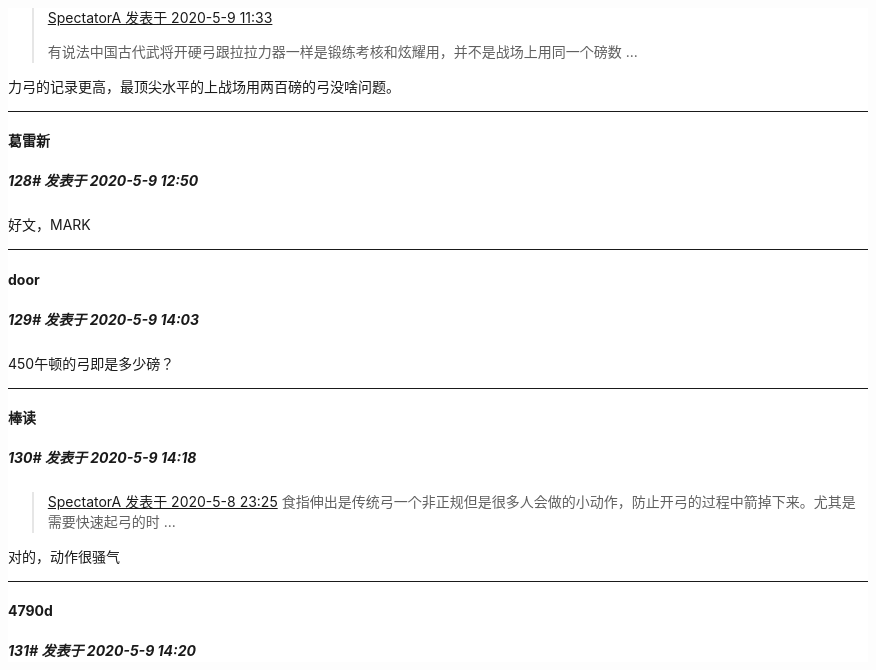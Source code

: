 

<blockquote><a href="httphttps://bbs.saraba1st.com/2b/forum.php?mod=redirect&amp;goto=findpost&amp;pid=47354469&amp;ptid=1933467" target="_blank">SpectatorA 发表于 2020-5-9 11:33</a>

有说法中国古代武将开硬弓跟拉拉力器一样是锻练考核和炫耀用，并不是战场上用同一个磅数 ...</blockquote>
力弓的记录更高，最顶尖水平的上战场用两百磅的弓没啥问题。







-----

####  葛雷新  
##### 128#       发表于 2020-5-9 12:50




好文，MARK







-----

####  door  
##### 129#       发表于 2020-5-9 14:03




450午顿的弓即是多少磅？







-----

####  棒读  
##### 130#       发表于 2020-5-9 14:18



<blockquote><a href="httphttps://bbs.saraba1st.com/2b/forum.php?mod=redirect&amp;goto=findpost&amp;pid=47350679&amp;ptid=1933467" target="_blank">SpectatorA 发表于 2020-5-8 23:25</a>
食指伸出是传统弓一个非正规但是很多人会做的小动作，防止开弓的过程中箭掉下来。尤其是需要快速起弓的时 ...</blockquote>
对的，动作很骚气







-----

####  4790d  
##### 131#       发表于 2020-5-9 14:20
